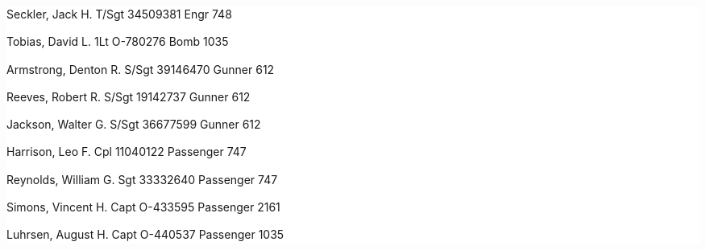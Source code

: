 Seckler, Jack
H.
T/Sgt
34509381
Engr
748

Tobias, David
L.
1Lt O-780276
Bomb
1035

Armstrong, Denton
R.
S/Sgt
39146470
Gunner
612

Reeves, Robert
R.
S/Sgt 19142737
Gunner
612

Jackson, Walter
G.
S/Sgt 36677599
Gunner
612

Harrison, Leo
F.
Cpl
11040122
Passenger
747

Reynolds, William
G.
Sgt
33332640
Passenger
747

Simons, Vincent
H.
Capt O-433595
Passenger
2161

Luhrsen, August
H.
Capt
O-440537
Passenger
1035

